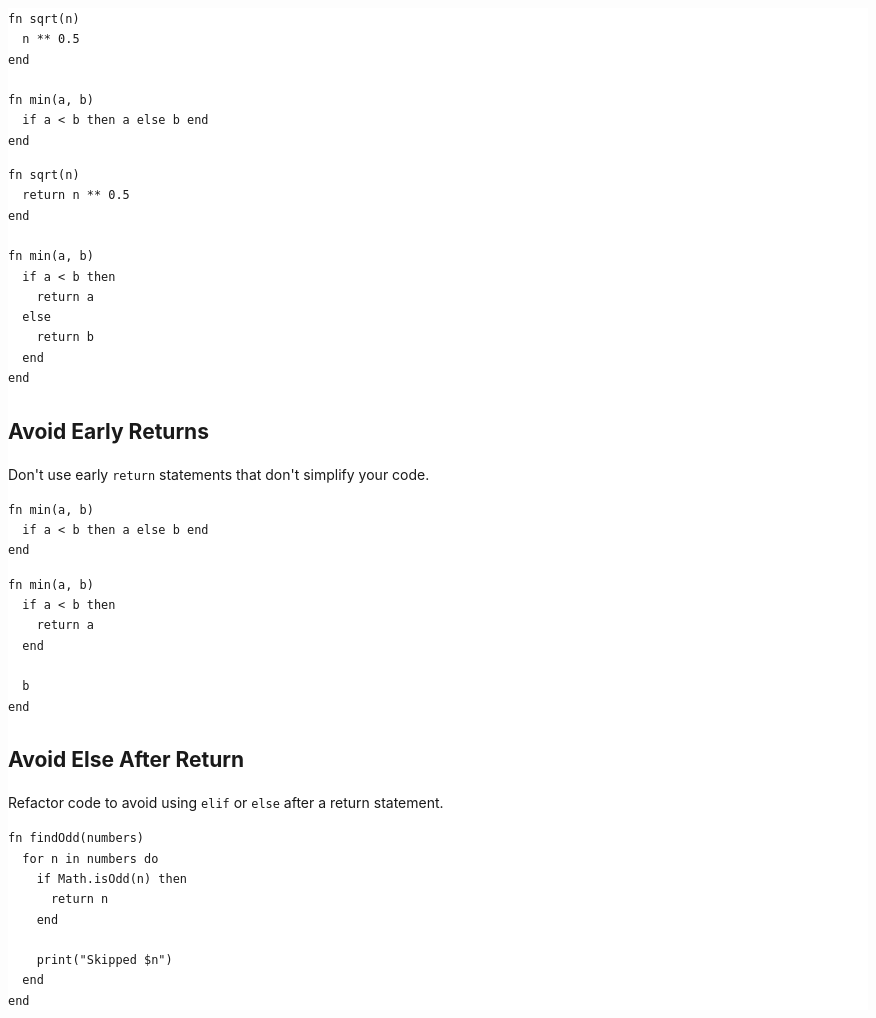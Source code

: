 ```ptls --no-eval --class good
fn sqrt(n)
  n ** 0.5
end

fn min(a, b)
  if a < b then a else b end
end
```

```ptls --no-eval --class bad
fn sqrt(n)
  return n ** 0.5
end

fn min(a, b)
  if a < b then
    return a
  else
    return b
  end
end
```

## Avoid Early Returns

Don't use early `return` statements that don't simplify your code.

```ptls --no-eval --class good
fn min(a, b)
  if a < b then a else b end
end
```

```ptls --no-eval --class bad
fn min(a, b)
  if a < b then
    return a
  end

  b
end
```

## Avoid Else After Return

Refactor code to avoid using `elif` or `else` after a return statement.

```ptls --no-eval --class good
fn findOdd(numbers)
  for n in numbers do
    if Math.isOdd(n) then
      return n
    end

    print("Skipped $n")
  end
end
```
